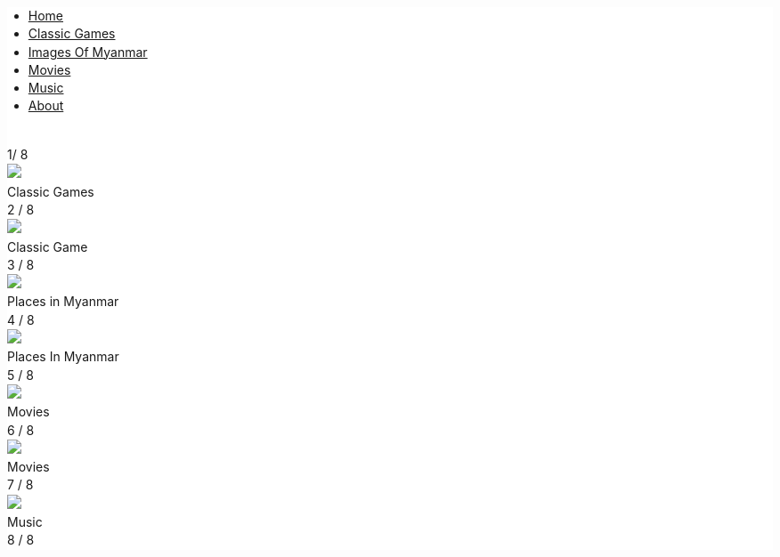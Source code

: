 <!DOCTYPE html >
<head>
<title>Epic X</title>
<link href="style.css" rel="stylesheet" type="text/css" media="screen" />
<script type="text/javascript" src="js.js"></script>

</head>
<body>
<div id="wrapper">
	<div id="menu">
		<ul>
			<li class="current_page_item"><a href="index.html">Home</a></li>
			<li><a href="game.html">Classic Games</a></li>
			<li><a href="place.html">Images Of Myanmar</a></li>
			<li><a href="movie.html">Movies</a></li>
			<li><a href="music.html">Music</a></li>
                        <li><a href="about.html">About </a></li>
		</ul>
	</div>

<embed name="GoodEnough" src="bg_audio/index.ogg" loop="true" hidden="true" autostart="true"> 

	         
<div class="slideshow-container">
            <div class="mySlides fade">
   			 <div class="numbertext">1/ 8</div>
                         <img src="images/game1.jpg" style="width:100%">
                         <div class="text">Classic Games</div>
            </div>

  <div class="mySlides fade">
    <div class="numbertext">2 / 8</div>
    <img src="images/game2.jpg" style="width:100%">
    <div class="text">Classic Game</div>
  </div>
<div class="mySlides fade">
    <div class="numbertext">3 / 8</div>
    <img src="images/place.jpg" style="width:100%">
    <div class="text">Places in Myanmar</div>
  </div>
<div class="mySlides fade">
    <div class="numbertext">4 / 8</div>
    <img src="images/place1.jpg" style="width:100%">
    <div class="text">Places In Myanmar</div>
  </div>
<div class="mySlides fade">
    <div class="numbertext">5 / 8</div>
    <img src="images/movie2.webp" style="width:100%">
    <div class="text">Movies</div>
  </div>
<div class="mySlides fade">
    <div class="numbertext">6 / 8</div>
    <img src="images/movie1.jpg" style="width:100%">
    <div class="text">Movies</div>
  </div>
<div class="mySlides fade">
    <div class="numbertext">7 / 8</div>
    <img src="images/music2.jpg" style="width:100%">
    <div class="text">Music</div>
  </div>
<div class="mySlides fade">
    <div class="numbertext">8 / 8</div>
